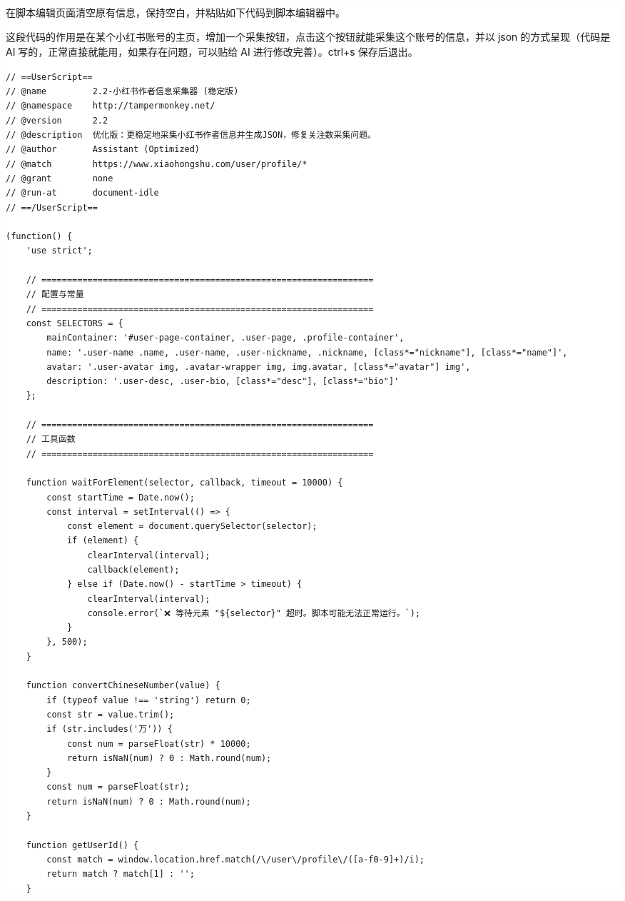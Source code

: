 在脚本编辑页面清空原有信息，保持空白，并粘贴如下代码到脚本编辑器中。

这段代码的作用是在某个小红书账号的主页，增加一个采集按钮，点击这个按钮就能采集这个账号的信息，并以 json 的方式呈现（代码是 AI 写的，正常直接就能用，如果存在问题，可以贴给 AI 进行修改完善）。ctrl+s 保存后退出。

```
// ==UserScript==
// @name         2.2-小红书作者信息采集器 (稳定版)
// @namespace    http://tampermonkey.net/
// @version      2.2
// @description  优化版：更稳定地采集小红书作者信息并生成JSON，修复关注数采集问题。
// @author       Assistant (Optimized)
// @match        https://www.xiaohongshu.com/user/profile/*
// @grant        none
// @run-at       document-idle
// ==/UserScript==

(function() {
    'use strict';

    // =================================================================
    // 配置与常量
    // =================================================================
    const SELECTORS = {
        mainContainer: '#user-page-container, .user-page, .profile-container',
        name: '.user-name .name, .user-name, .user-nickname, .nickname, [class*="nickname"], [class*="name"]',
        avatar: '.user-avatar img, .avatar-wrapper img, img.avatar, [class*="avatar"] img',
        description: '.user-desc, .user-bio, [class*="desc"], [class*="bio"]'
    };

    // =================================================================
    // 工具函数
    // =================================================================

    function waitForElement(selector, callback, timeout = 10000) {
        const startTime = Date.now();
        const interval = setInterval(() => {
            const element = document.querySelector(selector);
            if (element) {
                clearInterval(interval);
                callback(element);
            } else if (Date.now() - startTime > timeout) {
                clearInterval(interval);
                console.error(`❌ 等待元素 "${selector}" 超时。脚本可能无法正常运行。`);
            }
        }, 500);
    }

    function convertChineseNumber(value) {
        if (typeof value !== 'string') return 0;
        const str = value.trim();
        if (str.includes('万')) {
            const num = parseFloat(str) * 10000;
            return isNaN(num) ? 0 : Math.round(num);
        }
        const num = parseFloat(str);
        return isNaN(num) ? 0 : Math.round(num);
    }

    function getUserId() {
        const match = window.location.href.match(/\/user\/profile\/([a-f0-9]+)/i);
        return match ? match[1] : '';
    }

```